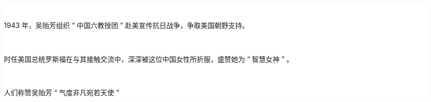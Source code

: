  <p class="p1">
  <span class="s1">
  </span>
  <br/>
 </p>
 <p class="p2">
  <span class="s2">
   1943
  </span>
  <span class="s1">
   年，吴贻芳组织
  </span>
  <span class="s2">
   “
  </span>
  <span class="s1">
   中国六教授团
  </span>
  <span class="s2">
   ”
  </span>
  <span class="s1">
   赴美宣传抗日战争，争取美国朝野支持。
  </span>
 </p>
 <p class="p1">
  <span class="s1">
  </span>
  <br/>
 </p>
 <p class="p2">
  <span class="s1">
   时任美国总统罗斯福在与其接触交流中，深深被这位中国女性所折服，盛赞她为
  </span>
  <span class="s2">
   “
  </span>
  <span class="s1">
   智慧女神
  </span>
  <span class="s2">
   ”
  </span>
  <span class="s1">
   。
  </span>
 </p>
 <p class="p1">
  <span class="s1">
  </span>
  <br/>
 </p>
 <p class="p2">
  <span class="s1">
   人们称赞吴贻芳
  </span>
  <span class="s2">
   “
  </span>
  <span class="s1">
   气度非凡宛若天使
  </span>
  <span class="s2">
   ”